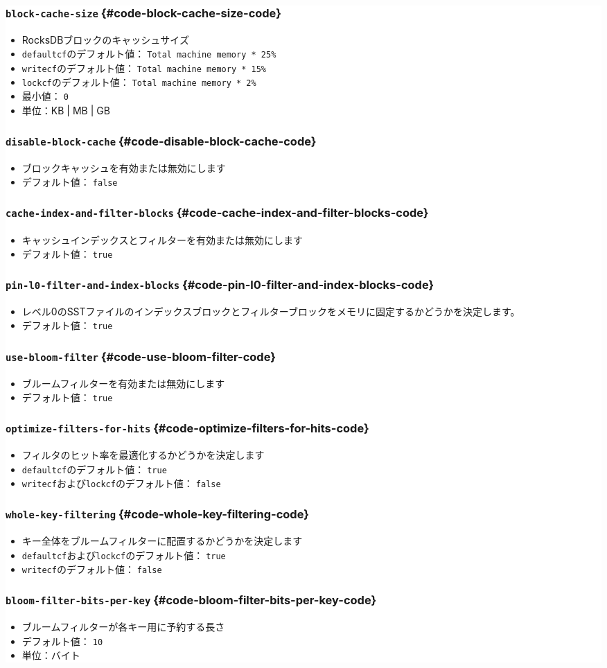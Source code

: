 ### <code>block-cache-size</code> {#code-block-cache-size-code}

-   RocksDBブロックのキャッシュサイズ
-   `defaultcf`のデフォルト値： `Total machine memory * 25%`
-   `writecf`のデフォルト値： `Total machine memory * 15%`
-   `lockcf`のデフォルト値： `Total machine memory * 2%`
-   最小値： `0`
-   単位：KB | MB | GB

### <code>disable-block-cache</code> {#code-disable-block-cache-code}

-   ブロックキャッシュを有効または無効にします
-   デフォルト値： `false`

### <code>cache-index-and-filter-blocks</code> {#code-cache-index-and-filter-blocks-code}

-   キャッシュインデックスとフィルターを有効または無効にします
-   デフォルト値： `true`

### <code>pin-l0-filter-and-index-blocks</code> {#code-pin-l0-filter-and-index-blocks-code}

-   レベル0のSSTファイルのインデックスブロックとフィルターブロックをメモリに固定するかどうかを決定します。
-   デフォルト値： `true`

### <code>use-bloom-filter</code> {#code-use-bloom-filter-code}

-   ブルームフィルターを有効または無効にします
-   デフォルト値： `true`

### <code>optimize-filters-for-hits</code> {#code-optimize-filters-for-hits-code}

-   フィルタのヒット率を最適化するかどうかを決定します
-   `defaultcf`のデフォルト値： `true`
-   `writecf`および`lockcf`のデフォルト値： `false`

### <code>whole-key-filtering</code> {#code-whole-key-filtering-code}

-   キー全体をブルームフィルターに配置するかどうかを決定します
-   `defaultcf`および`lockcf`のデフォルト値： `true`
-   `writecf`のデフォルト値： `false`

### <code>bloom-filter-bits-per-key</code> {#code-bloom-filter-bits-per-key-code}

-   ブルームフィルターが各キー用に予約する長さ
-   デフォルト値： `10`
-   単位：バイト
